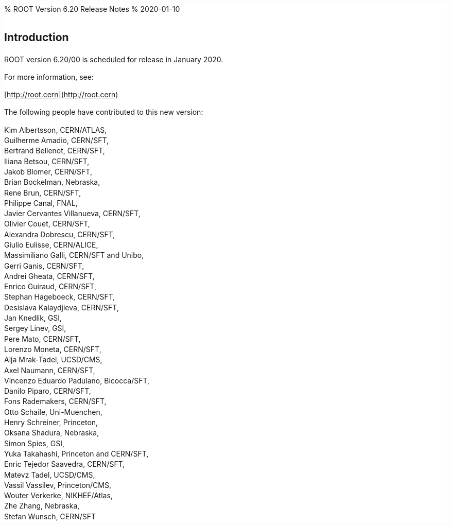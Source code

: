 % ROOT Version 6.20 Release Notes
% 2020-01-10
<a name="TopOfPage"></a>

## Introduction

ROOT version 6.20/00 is scheduled for release in January 2020.

For more information, see:

[http://root.cern](http://root.cern)

The following people have contributed to this new version:

 Kim Albertsson, CERN/ATLAS,\
 Guilherme Amadio, CERN/SFT,\
 Bertrand Bellenot, CERN/SFT,\
 Iliana Betsou, CERN/SFT,\
 Jakob Blomer, CERN/SFT,\
 Brian Bockelman, Nebraska,\
 Rene Brun, CERN/SFT,\
 Philippe Canal, FNAL,\
 Javier Cervantes Villanueva, CERN/SFT,\
 Olivier Couet, CERN/SFT,\
 Alexandra Dobrescu, CERN/SFT,\
 Giulio Eulisse, CERN/ALICE,\
 Massimiliano Galli, CERN/SFT and Unibo,\
 Gerri Ganis, CERN/SFT,\
 Andrei Gheata, CERN/SFT,\
 Enrico Guiraud, CERN/SFT,\
 Stephan Hageboeck, CERN/SFT,\
 Desislava Kalaydjieva, CERN/SFT,\
 Jan Knedlik, GSI,\
 Sergey Linev, GSI,\
 Pere Mato, CERN/SFT,\
 Lorenzo Moneta, CERN/SFT,\
 Alja Mrak-Tadel, UCSD/CMS,\
 Axel Naumann, CERN/SFT,\
 Vincenzo Eduardo Padulano, Bicocca/SFT,\
 Danilo Piparo, CERN/SFT,\
 Fons Rademakers, CERN/SFT,\
 Otto Schaile, Uni-Muenchen,\
 Henry Schreiner, Princeton,\
 Oksana Shadura, Nebraska,\
 Simon Spies, GSI,\
 Yuka Takahashi, Princeton and CERN/SFT,\
 Enric Tejedor Saavedra, CERN/SFT,\
 Matevz Tadel, UCSD/CMS,\
 Vassil Vassilev, Princeton/CMS,\
 Wouter Verkerke, NIKHEF/Atlas,\
 Zhe Zhang, Nebraska,\
 Stefan Wunsch, CERN/SFT
